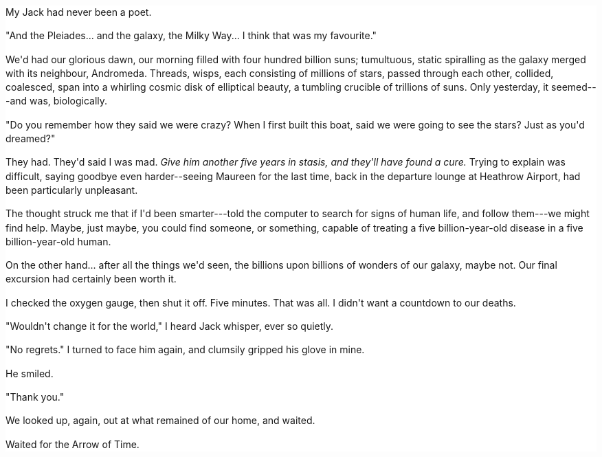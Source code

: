 My Jack had never been a poet.

"And the Pleiades... and the galaxy, the Milky Way... I think that was my favourite."

We'd had our glorious dawn, our morning filled with four hundred billion suns; tumultuous, static spiralling as the galaxy merged with its neighbour, Andromeda. Threads, wisps, each consisting of millions of stars, passed through each other, collided, coalesced, span into a whirling cosmic disk of elliptical beauty, a tumbling crucible of trillions of suns. Only yesterday, it seemed---and was, biologically.

"Do you remember how they said we were crazy? When I first built this boat, said we were going to see the stars? Just as you'd dreamed?"

They had. They'd said I was mad. *Give him another five years in stasis, and they'll have found a cure.* Trying to explain was difficult, saying goodbye even harder--seeing Maureen for the last time, back in the departure lounge at Heathrow Airport, had been particularly unpleasant.

The thought struck me that if I'd been smarter---told the computer to search for signs of human life, and follow them---we might find help. Maybe, just maybe, you could find someone, or something, capable of treating a five billion-year-old disease in a five billion-year-old human.

On the other hand... after all the things we'd seen, the billions upon billions of wonders of our galaxy, maybe not. Our final excursion had certainly been worth it.

I checked the oxygen gauge, then shut it off. Five minutes. That was all. I didn't want a countdown to our deaths.

"Wouldn't change it for the world," I heard Jack whisper, ever so quietly.

"No regrets." I turned to face him again, and clumsily gripped his glove in mine.

He smiled.

"Thank you."

We looked up, again, out at what remained of our home, and waited.

Waited for the Arrow of Time.

